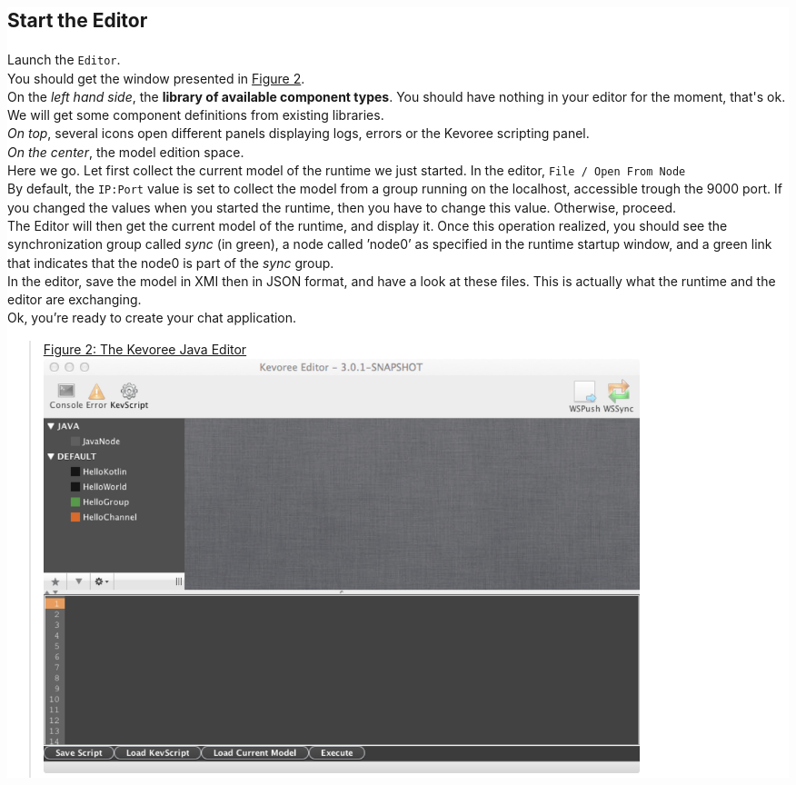 
Start the Editor
---------------
Launch the `Editor`.    
You should get the window presented in [Figure 2](#fig-editor).    
On the *left hand side*, the **library of available component types**. You should have nothing in your editor for the moment, that's ok. We will get some component definitions from existing libraries.    
*On top*, several icons open different panels displaying logs, errors or the Kevoree scripting panel.    
*On the center*, the model edition space.    
Here we go. Let first collect the current model of the runtime we just started. In the editor,
`File / Open From Node`    
By default, the `IP:Port` value is set to collect the model from a group running on the localhost, accessible trough the 9000 port. If you changed the values when you started the runtime, then you have to change this value. Otherwise, proceed.    
The Editor will then get the current model of the runtime, and display it. Once this operation realized, you should see the synchronization group called *sync* (in green), a node called ’node0’ as specified in the runtime startup window, and a green link that indicates that the node0 is part of the *sync* group.    
In the editor, save the model in XMI then in JSON format, and have a look at these files. This is actually what the runtime and the editor are exchanging.    
Ok, you’re ready to create your chat application.

> [Figure 2: The Kevoree Java Editor](id:fig-runtime)
> <img src="img/editor.png" width="80%"/>
